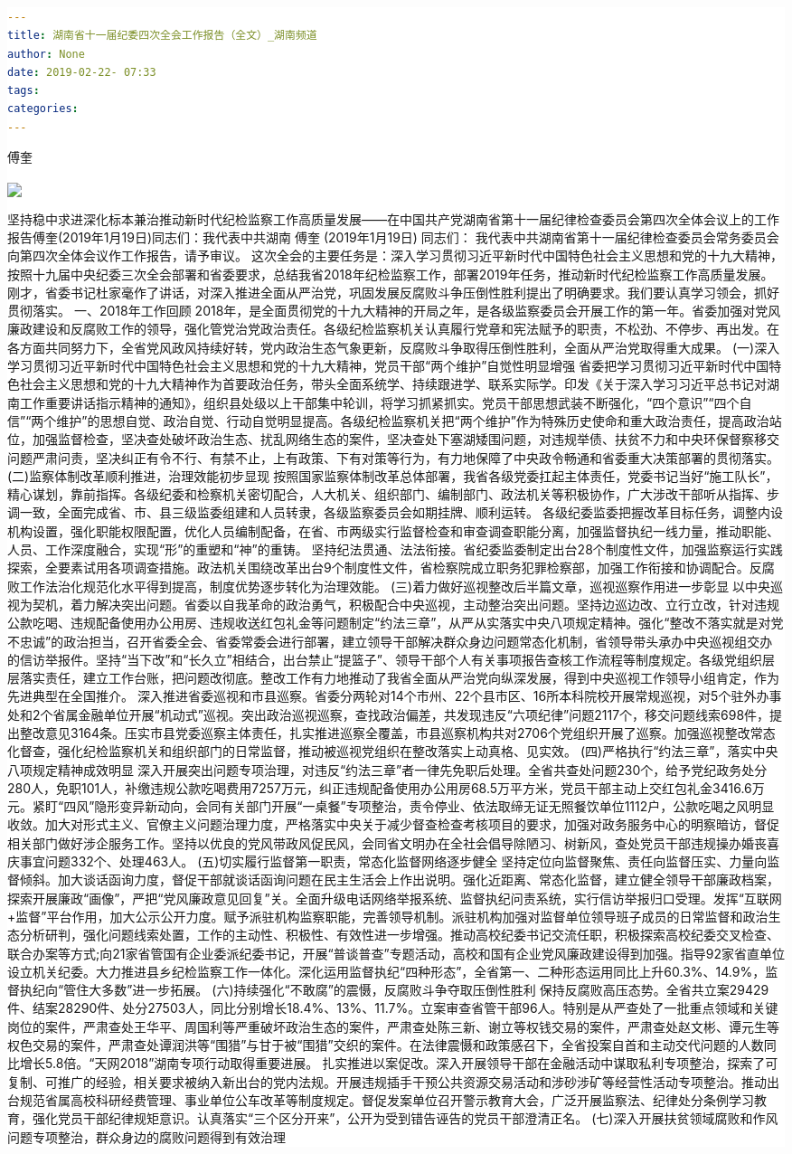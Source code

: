 ```yaml
---
title: 湖南省十一届纪委四次全会工作报告（全文）_湖南频道
author: None
date: 2019-02-22- 07:33
tags: 
categories: 
---
```

傅奎

                
<img align="center" border="0" src="http://p2.ifengimg.com/a/2016/0810/204c433878d5cf9size1_w16_h16.png" />
                
            
坚持稳中求进深化标本兼治推动新时代纪检监察工作高质量发展——在中国共产党湖南省第十一届纪律检查委员会第四次全体会议上的工作报告傅奎(2019年1月19日)同志们：我代表中共湖南
傅奎
(2019年1月19日)
同志们：
我代表中共湖南省第十一届纪律检查委员会常务委员会向第四次全体会议作工作报告，请予审议。
这次全会的主要任务是：深入学习贯彻习近平新时代中国特色社会主义思想和党的十九大精神，按照十九届中央纪委三次全会部署和省委要求，总结我省2018年纪检监察工作，部署2019年任务，推动新时代纪检监察工作高质量发展。刚才，省委书记杜家毫作了讲话，对深入推进全面从严治党，巩固发展反腐败斗争压倒性胜利提出了明确要求。我们要认真学习领会，抓好贯彻落实。
一、2018年工作回顾
2018年，是全面贯彻党的十九大精神的开局之年，是各级监察委员会开展工作的第一年。省委加强对党风廉政建设和反腐败工作的领导，强化管党治党政治责任。各级纪检监察机关认真履行党章和宪法赋予的职责，不松劲、不停步、再出发。在各方面共同努力下，全省党风政风持续好转，党内政治生态气象更新，反腐败斗争取得压倒性胜利，全面从严治党取得重大成果。
(一)深入学习贯彻习近平新时代中国特色社会主义思想和党的十九大精神，党员干部“两个维护”自觉性明显增强
省委把学习贯彻习近平新时代中国特色社会主义思想和党的十九大精神作为首要政治任务，带头全面系统学、持续跟进学、联系实际学。印发《关于深入学习习近平总书记对湖南工作重要讲话指示精神的通知》，组织县处级以上干部集中轮训，将学习抓紧抓实。党员干部思想武装不断强化，“四个意识”“四个自信”“两个维护”的思想自觉、政治自觉、行动自觉明显提高。各级纪检监察机关把“两个维护”作为特殊历史使命和重大政治责任，提高政治站位，加强监督检查，坚决查处破坏政治生态、扰乱网络生态的案件，坚决查处下塞湖矮围问题，对违规举债、扶贫不力和中央环保督察移交问题严肃问责，坚决纠正有令不行、有禁不止，上有政策、下有对策等行为，有力地保障了中央政令畅通和省委重大决策部署的贯彻落实。
(二)监察体制改革顺利推进，治理效能初步显现
按照国家监察体制改革总体部署，我省各级党委扛起主体责任，党委书记当好“施工队长”，精心谋划，靠前指挥。各级纪委和检察机关密切配合，人大机关、组织部门、编制部门、政法机关等积极协作，广大涉改干部听从指挥、步调一致，全面完成省、市、县三级监委组建和人员转隶，各级监察委员会如期挂牌、顺利运转。
各级纪委监委把握改革目标任务，调整内设机构设置，强化职能权限配置，优化人员编制配备，在省、市两级实行监督检查和审查调查职能分离，加强监督执纪一线力量，推动职能、人员、工作深度融合，实现“形”的重塑和“神”的重铸。
坚持纪法贯通、法法衔接。省纪委监委制定出台28个制度性文件，加强监察运行实践探索，全要素试用各项调查措施。政法机关围绕改革出台9个制度性文件，省检察院成立职务犯罪检察部，加强工作衔接和协调配合。反腐败工作法治化规范化水平得到提高，制度优势逐步转化为治理效能。
(三)着力做好巡视整改后半篇文章，巡视巡察作用进一步彰显
以中央巡视为契机，着力解决突出问题。省委以自我革命的政治勇气，积极配合中央巡视，主动整治突出问题。坚持边巡边改、立行立改，针对违规公款吃喝、违规配备使用办公用房、违规收送红包礼金等问题制定“约法三章”，从严从实落实中央八项规定精神。强化“整改不落实就是对党不忠诚”的政治担当，召开省委全会、省委常委会进行部署，建立领导干部解决群众身边问题常态化机制，省领导带头承办中央巡视组交办的信访举报件。坚持“当下改”和“长久立”相结合，出台禁止“提篮子”、领导干部个人有关事项报告查核工作流程等制度规定。各级党组织层层落实责任，建立工作台账，把问题改彻底。整改工作有力地推动了我省全面从严治党向纵深发展，得到中央巡视工作领导小组肯定，作为先进典型在全国推介。
深入推进省委巡视和市县巡察。省委分两轮对14个市州、22个县市区、16所本科院校开展常规巡视，对5个驻外办事处和2个省属金融单位开展“机动式”巡视。突出政治巡视巡察，查找政治偏差，共发现违反“六项纪律”问题2117个，移交问题线索698件，提出整改意见3164条。压实市县党委巡察主体责任，扎实推进巡察全覆盖，市县巡察机构共对2706个党组织开展了巡察。加强巡视整改常态化督查，强化纪检监察机关和组织部门的日常监督，推动被巡视党组织在整改落实上动真格、见实效。
(四)严格执行“约法三章”，落实中央八项规定精神成效明显
深入开展突出问题专项治理，对违反“约法三章”者一律先免职后处理。全省共查处问题230个，给予党纪政务处分280人，免职101人，补缴违规公款吃喝费用7257万元，纠正违规配备使用办公用房68.5万平方米，党员干部主动上交红包礼金3416.6万元。紧盯“四风”隐形变异新动向，会同有关部门开展“一桌餐”专项整治，责令停业、依法取缔无证无照餐饮单位1112户，公款吃喝之风明显收敛。加大对形式主义、官僚主义问题治理力度，严格落实中央关于减少督查检查考核项目的要求，加强对政务服务中心的明察暗访，督促相关部门做好涉企服务工作。坚持以优良的党风带政风促民风，会同省文明办在全社会倡导除陋习、树新风，查处党员干部违规操办婚丧喜庆事宜问题332个、处理463人。
(五)切实履行监督第一职责，常态化监督网络逐步健全
坚持定位向监督聚焦、责任向监督压实、力量向监督倾斜。加大谈话函询力度，督促干部就谈话函询问题在民主生活会上作出说明。强化近距离、常态化监督，建立健全领导干部廉政档案，探索开展廉政“画像”，严把“党风廉政意见回复”关。全面升级电话网络举报系统、监督执纪问责系统，实行信访举报归口受理。发挥“互联网+监督”平台作用，加大公示公开力度。赋予派驻机构监察职能，完善领导机制。派驻机构加强对监督单位领导班子成员的日常监督和政治生态分析研判，强化问题线索处置，工作的主动性、积极性、有效性进一步增强。推动高校纪委书记交流任职，积极探索高校纪委交叉检查、联合办案等方式;向21家省管国有企业委派纪委书记，开展“普谈普查”专题活动，高校和国有企业党风廉政建设得到加强。指导92家省直单位设立机关纪委。大力推进县乡纪检监察工作一体化。深化运用监督执纪“四种形态”，全省第一、二种形态运用同比上升60.3%、14.9%，监督执纪向“管住大多数”进一步拓展。
(六)持续强化“不敢腐”的震慑，反腐败斗争夺取压倒性胜利
保持反腐败高压态势。全省共立案29429件、结案28290件、处分27503人，同比分别增长18.4%、13%、11.7%。立案审查省管干部96人。特别是从严查处了一批重点领域和关键岗位的案件，严肃查处王华平、周国利等严重破坏政治生态的案件，严肃查处陈三新、谢立等权钱交易的案件，严肃查处赵文彬、谭元生等权色交易的案件，严肃查处谭润洪等“围猎”与甘于被“围猎”交织的案件。在法律震慑和政策感召下，全省投案自首和主动交代问题的人数同比增长5.8倍。“天网2018”湖南专项行动取得重要进展。
扎实推进以案促改。深入开展领导干部在金融活动中谋取私利专项整治，探索了可复制、可推广的经验，相关要求被纳入新出台的党内法规。开展违规插手干预公共资源交易活动和涉砂涉矿等经营性活动专项整治。推动出台规范省属高校科研经费管理、事业单位公车改革等制度规定。督促发案单位召开警示教育大会，广泛开展监察法、纪律处分条例学习教育，强化党员干部纪律规矩意识。认真落实“三个区分开来”，公开为受到错告诬告的党员干部澄清正名。
(七)深入开展扶贫领域腐败和作风问题专项整治，群众身边的腐败问题得到有效治理